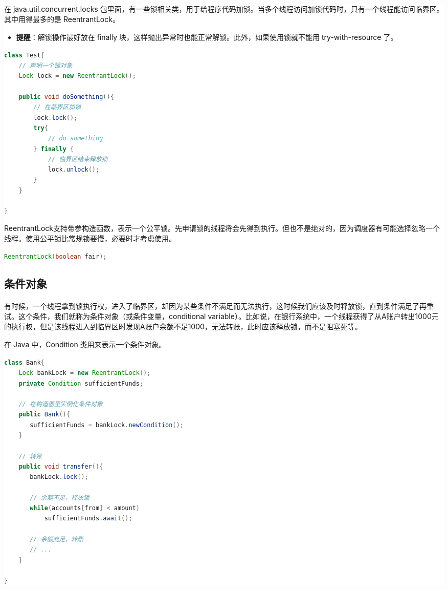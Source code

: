在 java.util.concurrent.locks 包里面，有一些锁相关类，用于给程序代码加锁。当多个线程访问加锁代码时，只有一个线程能访问临界区。其中用得最多的是 ReentrantLock。

- **提醒**：解锁操作最好放在 finally 块，这样抛出异常时也能正常解锁。此外，如果使用锁就不能用 try-with-resource 了。

```java
class Test{
    // 声明一个锁对象
    Lock lock = new ReentrantLock();

    public void doSomething(){
        // 在临界区加锁
        lock.lock();
        try{
            // do something
        } finally {
            // 临界区结束释放锁
            lock.unlock();
        }
    }

}
```

ReentrantLock支持带参构造函数，表示一个公平锁。先申请锁的线程将会先得到执行。但也不是绝对的，因为调度器有可能选择忽略一个线程。使用公平锁比常规锁要慢，必要时才考虑使用。

```java
ReentrantLock(boolean fair);
```

## 条件对象

有时候，一个线程拿到锁执行权，进入了临界区，却因为某些条件不满足而无法执行，这时候我们应该及时释放锁，直到条件满足了再重试。这个条件，我们就称为条件对象（或条件变量，conditional variable）。比如说，在银行系统中，一个线程获得了从A账户转出1000元的执行权，但是该线程进入到临界区时发现A账户余额不足1000，无法转账，此时应该释放锁，而不是阻塞死等。

在 Java 中，Condition 类用来表示一个条件对象。

```java
class Bank{
    Lock bankLock = new ReentrantLock();
    private Condition sufficientFunds;

    // 在构造器里实例化条件对象
    public Bank(){
       sufficientFunds = bankLock.newCondition();
    }

    // 转账
    public void transfer(){
       bankLock.lock();

       // 余额不足，释放锁
       while(accounts[from] < amount)
           sufficientFunds.await();

       // 余额充足，转账
       // ...
    }

}
```
